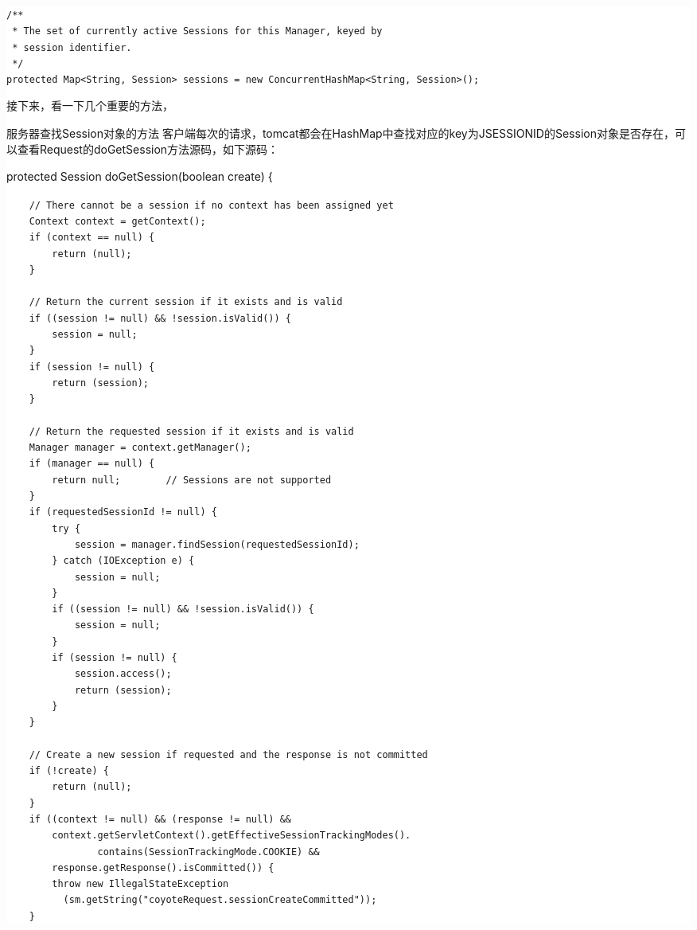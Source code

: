     /**
     * The set of currently active Sessions for this Manager, keyed by
     * session identifier.
     */
    protected Map<String, Session> sessions = new ConcurrentHashMap<String, Session>();
接下来，看一下几个重要的方法，

服务器查找Session对象的方法
客户端每次的请求，tomcat都会在HashMap中查找对应的key为JSESSIONID的Session对象是否存在，可以查看Request的doGetSession方法源码，如下源码：

protected Session doGetSession(boolean create) {

        // There cannot be a session if no context has been assigned yet
        Context context = getContext();
        if (context == null) {
            return (null);
        }

        // Return the current session if it exists and is valid
        if ((session != null) && !session.isValid()) {
            session = null;
        }
        if (session != null) {
            return (session);
        }

        // Return the requested session if it exists and is valid
        Manager manager = context.getManager();
        if (manager == null) {
            return null;        // Sessions are not supported
        }
        if (requestedSessionId != null) {
            try {
                session = manager.findSession(requestedSessionId);
            } catch (IOException e) {
                session = null;
            }
            if ((session != null) && !session.isValid()) {
                session = null;
            }
            if (session != null) {
                session.access();
                return (session);
            }
        }

        // Create a new session if requested and the response is not committed
        if (!create) {
            return (null);
        }
        if ((context != null) && (response != null) &&
            context.getServletContext().getEffectiveSessionTrackingModes().
                    contains(SessionTrackingMode.COOKIE) &&
            response.getResponse().isCommitted()) {
            throw new IllegalStateException
              (sm.getString("coyoteRequest.sessionCreateCommitted"));
        }
